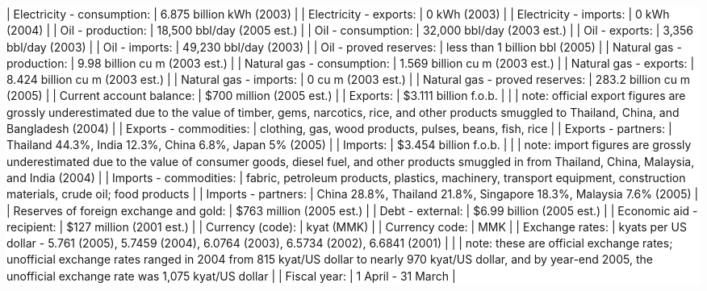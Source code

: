 | Electricity - consumption: | 6.875 billion kWh (2003) |
| Electricity - exports: | 0 kWh (2003) |
| Electricity - imports: | 0 kWh (2004) |
| Oil - production: | 18,500 bbl/day (2005 est.) |
| Oil - consumption: | 32,000 bbl/day (2003 est.) |
| Oil - exports: | 3,356 bbl/day (2003) |
| Oil - imports: | 49,230 bbl/day (2003) |
| Oil - proved reserves: | less than 1 billion bbl (2005) |
| Natural gas - production: | 9.98 billion cu m (2003 est.) |
| Natural gas - consumption: | 1.569 billion cu m (2003 est.) |
| Natural gas - exports: | 8.424 billion cu m (2003 est.) |
| Natural gas - imports: | 0 cu m (2003 est.) |
| Natural gas - proved reserves: | 283.2 billion cu m (2005) |
| Current account balance: | $700 million (2005 est.) |
| Exports: | $3.111 billion f.o.b. |
| | note: official export figures are grossly underestimated due to the value of timber, gems, narcotics, rice, and other products smuggled to Thailand, China, and Bangladesh (2004) |
| Exports - commodities: | clothing, gas, wood products, pulses, beans, fish, rice |
| Exports - partners: | Thailand 44.3%, India 12.3%, China 6.8%, Japan 5% (2005) |
| Imports: | $3.454 billion f.o.b. |
| | note: import figures are grossly underestimated due to the value of consumer goods, diesel fuel, and other products smuggled in from Thailand, China, Malaysia, and India (2004) |
| Imports - commodities: | fabric, petroleum products, plastics, machinery, transport equipment, construction materials, crude oil; food products |
| Imports - partners: | China 28.8%, Thailand 21.8%, Singapore 18.3%, Malaysia 7.6% (2005) |
| Reserves of foreign exchange and gold: | $763 million (2005 est.) |
| Debt - external: | $6.99 billion (2005 est.) |
| Economic aid - recipient: | $127 million (2001 est.) |
| Currency (code): | kyat (MMK) |
| Currency code: | MMK |
| Exchange rates: | kyats per US dollar - 5.761 (2005), 5.7459 (2004), 6.0764 (2003), 6.5734 (2002), 6.6841 (2001) |
| | note: these are official exchange rates; unofficial exchange rates ranged in 2004 from 815 kyat/US dollar to nearly 970 kyat/US dollar, and by year-end 2005, the unofficial exchange rate was 1,075 kyat/US dollar |
| Fiscal year: | 1 April - 31 March |
